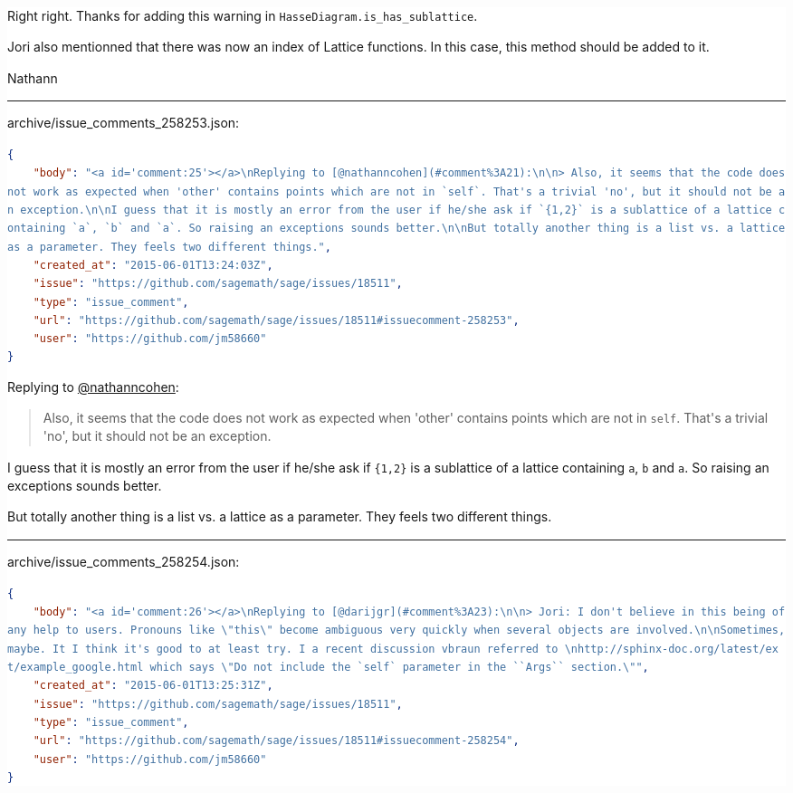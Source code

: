 Right right. Thanks for adding this warning in `HasseDiagram.is_has_sublattice`.

Jori also mentionned that there was now an index of Lattice functions. In this case, this method should be added to it.

Nathann



---

archive/issue_comments_258253.json:
```json
{
    "body": "<a id='comment:25'></a>\nReplying to [@nathanncohen](#comment%3A21):\n\n> Also, it seems that the code does not work as expected when 'other' contains points which are not in `self`. That's a trivial 'no', but it should not be an exception.\n\nI guess that it is mostly an error from the user if he/she ask if `{1,2}` is a sublattice of a lattice containing `a`, `b` and `a`. So raising an exceptions sounds better.\n\nBut totally another thing is a list vs. a lattice as a parameter. They feels two different things.",
    "created_at": "2015-06-01T13:24:03Z",
    "issue": "https://github.com/sagemath/sage/issues/18511",
    "type": "issue_comment",
    "url": "https://github.com/sagemath/sage/issues/18511#issuecomment-258253",
    "user": "https://github.com/jm58660"
}
```

<a id='comment:25'></a>
Replying to [@nathanncohen](#comment%3A21):

> Also, it seems that the code does not work as expected when 'other' contains points which are not in `self`. That's a trivial 'no', but it should not be an exception.

I guess that it is mostly an error from the user if he/she ask if `{1,2}` is a sublattice of a lattice containing `a`, `b` and `a`. So raising an exceptions sounds better.

But totally another thing is a list vs. a lattice as a parameter. They feels two different things.



---

archive/issue_comments_258254.json:
```json
{
    "body": "<a id='comment:26'></a>\nReplying to [@darijgr](#comment%3A23):\n\n> Jori: I don't believe in this being of any help to users. Pronouns like \"this\" become ambiguous very quickly when several objects are involved.\n\nSometimes, maybe. It I think it's good to at least try. I a recent discussion vbraun referred to \nhttp://sphinx-doc.org/latest/ext/example_google.html which says \"Do not include the `self` parameter in the ``Args`` section.\"",
    "created_at": "2015-06-01T13:25:31Z",
    "issue": "https://github.com/sagemath/sage/issues/18511",
    "type": "issue_comment",
    "url": "https://github.com/sagemath/sage/issues/18511#issuecomment-258254",
    "user": "https://github.com/jm58660"
}
```
